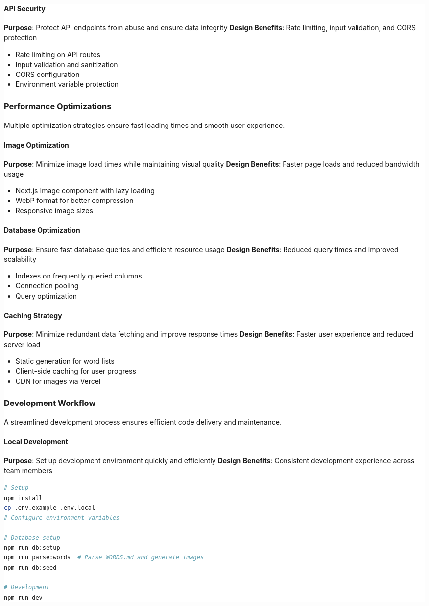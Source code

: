 #### API Security
**Purpose**: Protect API endpoints from abuse and ensure data integrity
**Design Benefits**: Rate limiting, input validation, and CORS protection
- Rate limiting on API routes
- Input validation and sanitization
- CORS configuration
- Environment variable protection

### Performance Optimizations

Multiple optimization strategies ensure fast loading times and smooth user experience.

#### Image Optimization
**Purpose**: Minimize image load times while maintaining visual quality
**Design Benefits**: Faster page loads and reduced bandwidth usage
- Next.js Image component with lazy loading
- WebP format for better compression
- Responsive image sizes

#### Database Optimization
**Purpose**: Ensure fast database queries and efficient resource usage
**Design Benefits**: Reduced query times and improved scalability
- Indexes on frequently queried columns
- Connection pooling
- Query optimization

#### Caching Strategy
**Purpose**: Minimize redundant data fetching and improve response times
**Design Benefits**: Faster user experience and reduced server load
- Static generation for word lists
- Client-side caching for user progress
- CDN for images via Vercel

### Development Workflow

A streamlined development process ensures efficient code delivery and maintenance.

#### Local Development
**Purpose**: Set up development environment quickly and efficiently
**Design Benefits**: Consistent development experience across team members
```bash
# Setup
npm install
cp .env.example .env.local
# Configure environment variables

# Database setup
npm run db:setup
npm run parse:words  # Parse WORDS.md and generate images
npm run db:seed

# Development
npm run dev
```
